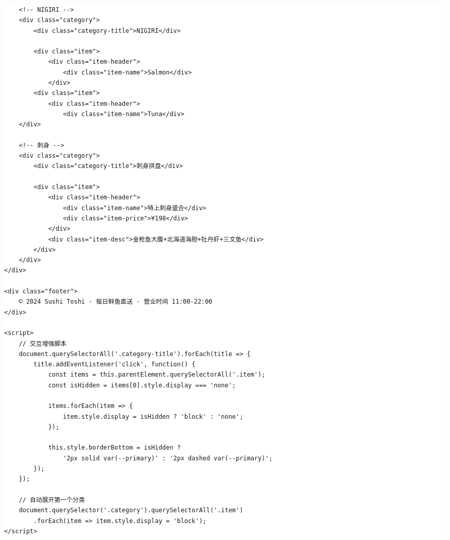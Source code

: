         <!-- NIGIRI -->
        <div class="category">
            <div class="category-title">NIGIRI</div>
            
            <div class="item">
                <div class="item-header">
                    <div class="item-name">Salmon</div>
                </div>            
            <div class="item">
                <div class="item-header">
                    <div class="item-name">Tuna</div>            
        </div>

        <!-- 刺身 -->
        <div class="category">
            <div class="category-title">刺身拼盘</div>
            
            <div class="item">
                <div class="item-header">
                    <div class="item-name">特上刺身盛合</div>
                    <div class="item-price">¥198</div>
                </div>
                <div class="item-desc">金枪鱼大腹+北海道海胆+牡丹虾+三文鱼</div>
            </div>
        </div>
    </div>

    <div class="footer">
        © 2024 Sushi Toshi · 每日鲜鱼直送 · 营业时间 11:00-22:00
    </div>

    <script>
        // 交互增强脚本
        document.querySelectorAll('.category-title').forEach(title => {
            title.addEventListener('click', function() {
                const items = this.parentElement.querySelectorAll('.item');
                const isHidden = items[0].style.display === 'none';
                
                items.forEach(item => {
                    item.style.display = isHidden ? 'block' : 'none';
                });
                
                this.style.borderBottom = isHidden ? 
                    '2px solid var(--primary)' : '2px dashed var(--primary)';
            });
        });

        // 自动展开第一个分类
        document.querySelector('.category').querySelectorAll('.item')
            .forEach(item => item.style.display = 'block');
    </script>
</body>
</html>
